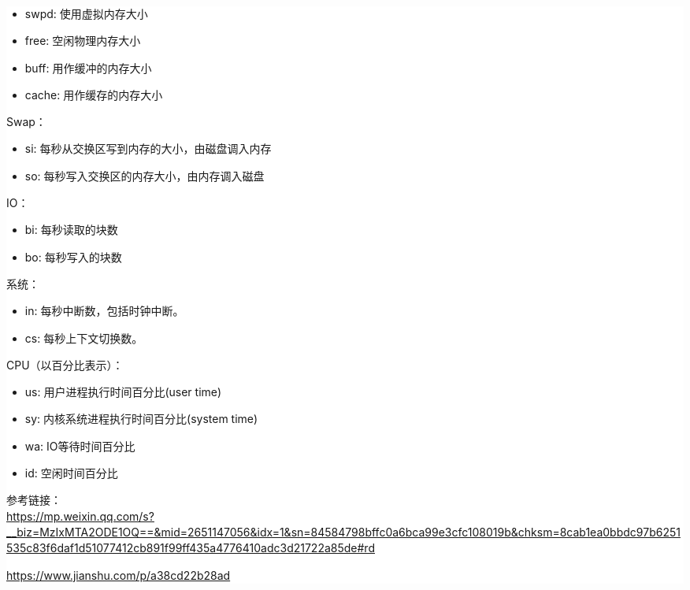 - swpd: 使用虚拟内存大小
    
- free: 空闲物理内存大小
    
- buff: 用作缓冲的内存大小
    
- cache: 用作缓存的内存大小
    
Swap：

- si: 每秒从交换区写到内存的大小，由磁盘调入内存
    
- so: 每秒写入交换区的内存大小，由内存调入磁盘
    
IO：

- bi: 每秒读取的块数
    
- bo: 每秒写入的块数
    
系统：

- in: 每秒中断数，包括时钟中断。
    
- cs: 每秒上下文切换数。
    
CPU（以百分比表示）：

- us: 用户进程执行时间百分比(user time)
    
- sy: 内核系统进程执行时间百分比(system time)
    
- wa: IO等待时间百分比
    
- id: 空闲时间百分比

参考链接：  
https://mp.weixin.qq.com/s?__biz=MzIxMTA2ODE1OQ==&mid=2651147056&idx=1&sn=84584798bffc0a6bca99e3cfc108019b&chksm=8cab1ea0bbdc97b6251535c83f6daf1d51077412cb891f99ff435a4776410adc3d21722a85de#rd  

https://www.jianshu.com/p/a38cd22b28ad